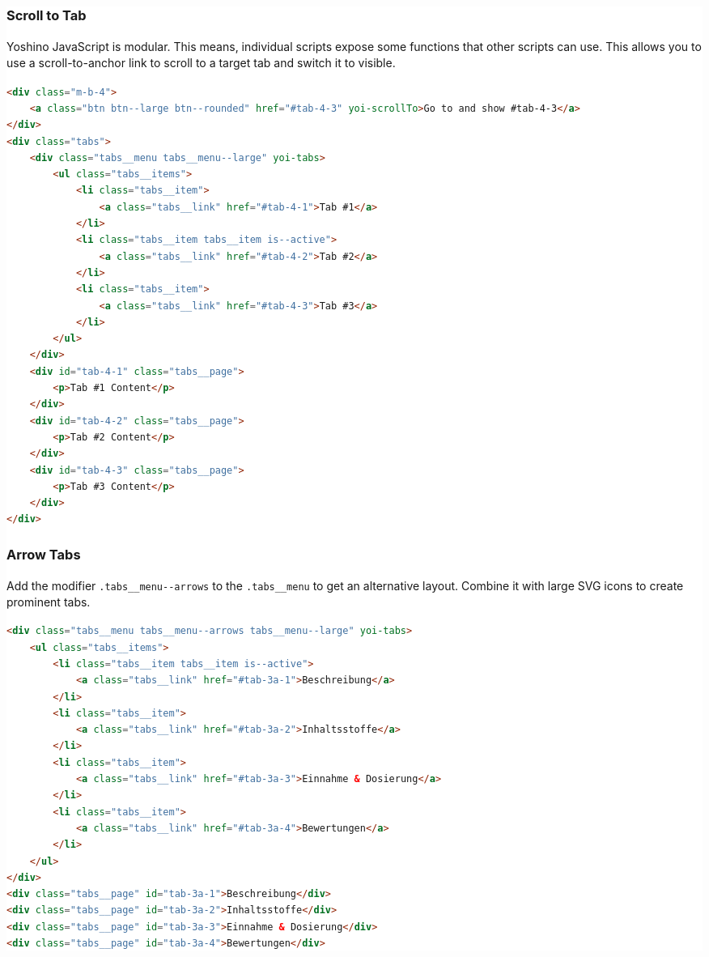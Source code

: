 ### Scroll to Tab
Yoshino JavaScript is modular. This means, individual scripts expose some functions that other scripts can use. This allows you to use a scroll-to-anchor link to scroll to a target tab and switch it to visible.

```html
<div class="m-b-4">
    <a class="btn btn--large btn--rounded" href="#tab-4-3" yoi-scrollTo>Go to and show #tab-4-3</a>
</div>
<div class="tabs">
    <div class="tabs__menu tabs__menu--large" yoi-tabs>
        <ul class="tabs__items">
            <li class="tabs__item">
                <a class="tabs__link" href="#tab-4-1">Tab #1</a>
            </li>
            <li class="tabs__item tabs__item is--active">
                <a class="tabs__link" href="#tab-4-2">Tab #2</a>
            </li>
            <li class="tabs__item">
                <a class="tabs__link" href="#tab-4-3">Tab #3</a>
            </li>
        </ul>
    </div>
    <div id="tab-4-1" class="tabs__page">
        <p>Tab #1 Content</p>
    </div>
    <div id="tab-4-2" class="tabs__page">
        <p>Tab #2 Content</p>
    </div>
    <div id="tab-4-3" class="tabs__page">
        <p>Tab #3 Content</p>
    </div>
</div>
```

### Arrow Tabs
Add the modifier `.tabs__menu--arrows` to the `.tabs__menu` to get an alternative layout. Combine it with large SVG icons to create prominent tabs.

```html
<div class="tabs__menu tabs__menu--arrows tabs__menu--large" yoi-tabs>
    <ul class="tabs__items">
        <li class="tabs__item tabs__item is--active">
            <a class="tabs__link" href="#tab-3a-1">Beschreibung</a>
        </li>
        <li class="tabs__item">
            <a class="tabs__link" href="#tab-3a-2">Inhaltsstoffe</a>
        </li>
        <li class="tabs__item">
            <a class="tabs__link" href="#tab-3a-3">Einnahme & Dosierung</a>
        </li>
        <li class="tabs__item">
            <a class="tabs__link" href="#tab-3a-4">Bewertungen</a>
        </li>
    </ul>
</div>
<div class="tabs__page" id="tab-3a-1">Beschreibung</div>
<div class="tabs__page" id="tab-3a-2">Inhaltsstoffe</div>
<div class="tabs__page" id="tab-3a-3">Einnahme & Dosierung</div>
<div class="tabs__page" id="tab-3a-4">Bewertungen</div>
```
